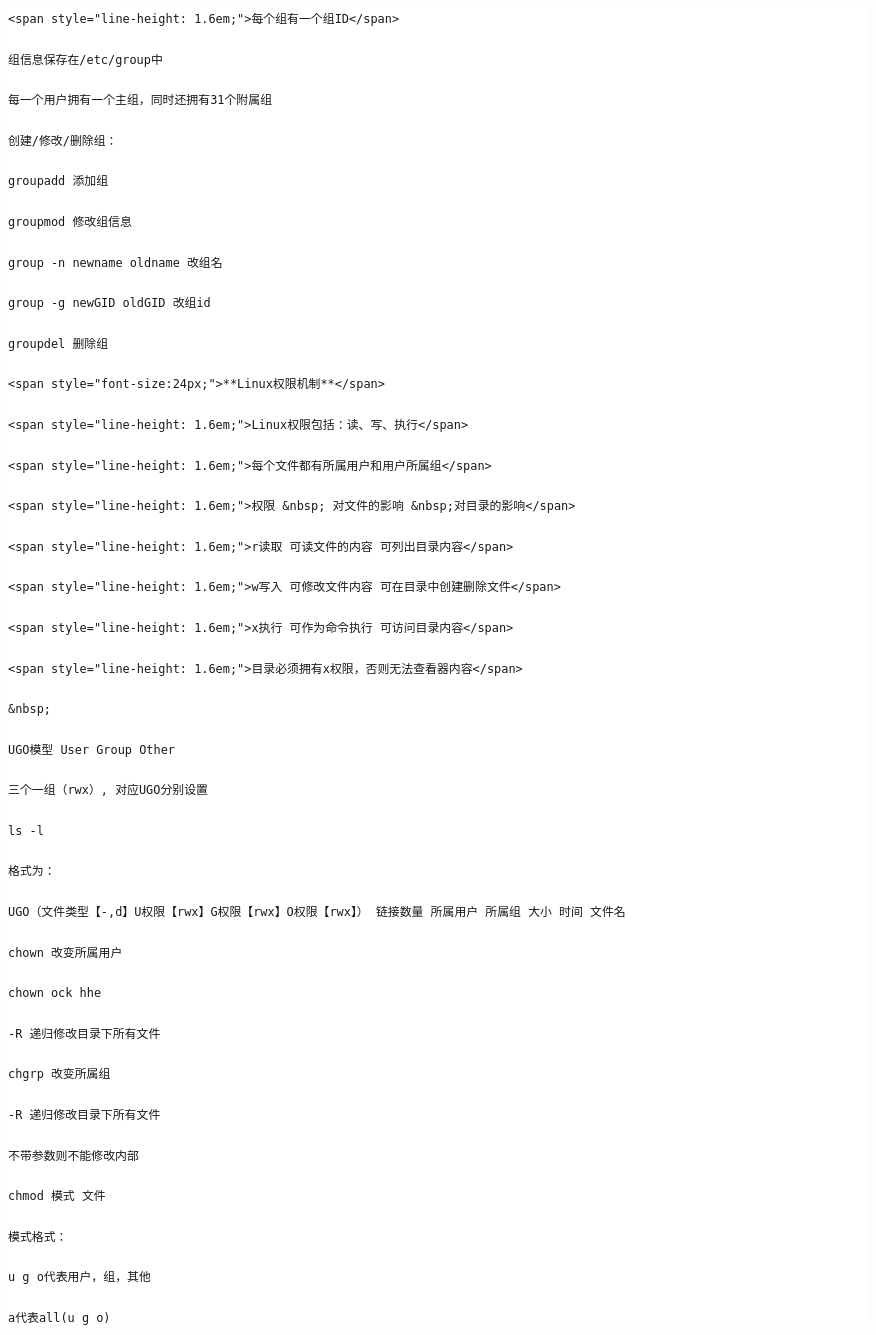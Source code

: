 	<span style="line-height: 1.6em;">每个组有一个组ID</span>

	组信息保存在/etc/group中

	每一个用户拥有一个主组，同时还拥有31个附属组

	创建/修改/删除组：

	groupadd 添加组

	groupmod 修改组信息

	group -n newname oldname 改组名

	group -g newGID oldGID 改组id

	groupdel 删除组

	<span style="font-size:24px;">**Linux权限机制**</span>

	<span style="line-height: 1.6em;">Linux权限包括：读、写、执行</span>

	<span style="line-height: 1.6em;">每个文件都有所属用户和用户所属组</span>

	<span style="line-height: 1.6em;">权限 &nbsp; 对文件的影响 &nbsp;对目录的影响</span>

	<span style="line-height: 1.6em;">r读取 可读文件的内容 可列出目录内容</span>

	<span style="line-height: 1.6em;">w写入 可修改文件内容 可在目录中创建删除文件</span>

	<span style="line-height: 1.6em;">x执行 可作为命令执行 可访问目录内容</span>

	<span style="line-height: 1.6em;">目录必须拥有x权限，否则无法查看器内容</span>

	&nbsp;

	UGO模型 User Group Other

	三个一组（rwx）, 对应UGO分别设置

	ls -l

	格式为：

	UGO（文件类型【-,d】U权限【rwx】G权限【rwx】O权限【rwx】） 链接数量 所属用户 所属组 大小 时间 文件名

	chown 改变所属用户

	chown ock hhe

	-R 递归修改目录下所有文件

	chgrp 改变所属组

	-R 递归修改目录下所有文件

	不带参数则不能修改内部

	chmod 模式 文件

	模式格式：

	u g o代表用户，组，其他

	a代表all(u g o)
